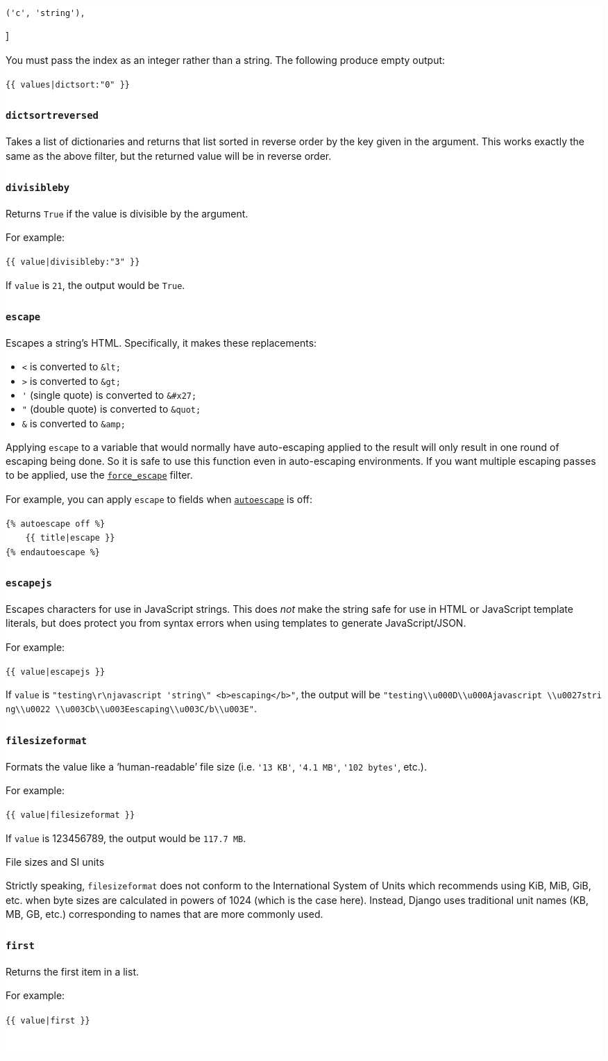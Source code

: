     ('c', 'string'),
]
</code></pre>
<p>You must pass the index as an integer rather than a string. The following produce empty output:</p>
<pre><code>{{ values|dictsort:"0" }}
</code></pre>
<h3 id="dictsortreversed"><code>dictsortreversed</code></h3>
<p>Takes a list of dictionaries and returns that list sorted in reverse order by the key given in the argument. This works exactly the same as the above filter, but the returned value will be in reverse order.</p>
<h3 id="divisibleby"><code>divisibleby</code></h3>
<p>Returns  <code>True</code>  if the value is divisible by the argument.</p>
<p>For example:</p>
<pre><code>{{ value|divisibleby:"3" }}
</code></pre>
<p>If  <code>value</code>  is  <code>21</code>, the output would be  <code>True</code>.</p>
<h3 id="escape"><code>escape</code></h3>
<p>Escapes a string’s HTML. Specifically, it makes these replacements:</p>
<ul>
<li><code>&lt;</code>  is converted to  <code>&amp;lt;</code></li>
<li><code>&gt;</code>  is converted to  <code>&amp;gt;</code></li>
<li><code>'</code>  (single quote) is converted to  <code>&amp;#x27;</code></li>
<li><code>"</code>  (double quote) is converted to  <code>&amp;quot;</code></li>
<li><code>&amp;</code>  is converted to  <code>&amp;amp;</code></li>
</ul>
<p>Applying  <code>escape</code>  to a variable that would normally have auto-escaping applied to the result will only result in one round of escaping being done. So it is safe to use this function even in auto-escaping environments. If you want multiple escaping passes to be applied, use the  <a href="https://docs.djangoproject.com/en/3.1/ref/templates/builtins/#std:templatefilter-force_escape"><code>force_escape</code></a>  filter.</p>
<p>For example, you can apply  <code>escape</code>  to fields when  <a href="https://docs.djangoproject.com/en/3.1/ref/templates/builtins/#std:templatetag-autoescape"><code>autoescape</code></a>  is off:</p>
<pre><code>{% autoescape off %}
    {{ title|escape }}
{% endautoescape %}
</code></pre>
<h3 id="escapejs"><code>escapejs</code></h3>
<p>Escapes characters for use in JavaScript strings. This does  <em>not</em>  make the string safe for use in HTML or JavaScript template literals, but does protect you from syntax errors when using templates to generate JavaScript/JSON.</p>
<p>For example:</p>
<pre><code>{{ value|escapejs }}
</code></pre>
<p>If  <code>value</code>  is  <code>"testing\r\njavascript 'string\" &lt;b&gt;escaping&lt;/b&gt;"</code>, the output will be  <code>"testing\\u000D\\u000Ajavascript \\u0027string\\u0022 \\u003Cb\\u003Eescaping\\u003C/b\\u003E"</code>.</p>
<h3 id="filesizeformat"><code>filesizeformat</code></h3>
<p>Formats the value like a ‘human-readable’ file size (i.e.  <code>'13 KB'</code>,  <code>'4.1 MB'</code>,  <code>'102 bytes'</code>, etc.).</p>
<p>For example:</p>
<pre><code>{{ value|filesizeformat }}
</code></pre>
<p>If  <code>value</code>  is 123456789, the output would be  <code>117.7 MB</code>.</p>
<p>File sizes and SI units</p>
<p>Strictly speaking,  <code>filesizeformat</code>  does not conform to the International System of Units which recommends using KiB, MiB, GiB, etc. when byte sizes are calculated in powers of 1024 (which is the case here). Instead, Django uses traditional unit names (KB, MB, GB, etc.) corresponding to names that are more commonly used.</p>
<h3 id="first"><code>first</code></h3>
<p>Returns the first item in a list.</p>
<p>For example:</p>
<pre><code>{{ value|first }}
